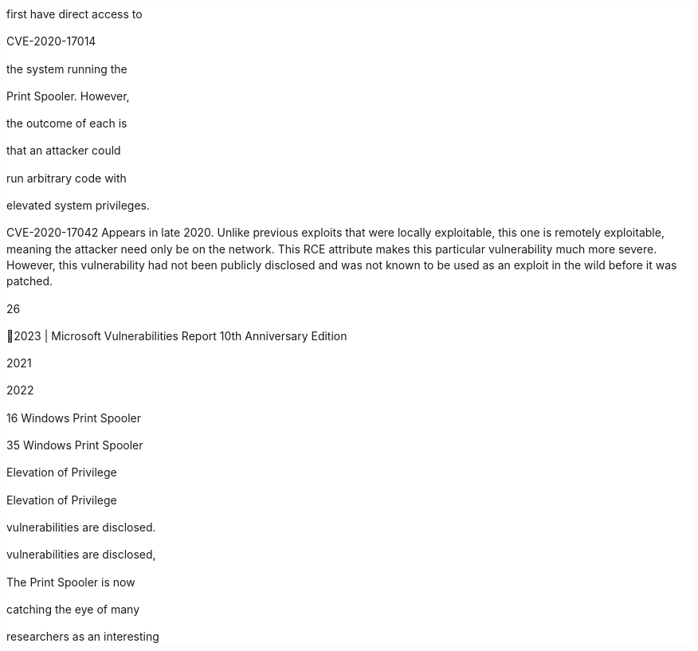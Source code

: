 first have direct access to 

CVE\-2020\-17014

the system running the 

Print Spooler. However, 

the outcome of each is 

that an attacker could 

run arbitrary code with 

elevated system privileges.

CVE\-2020\-17042
Appears in late 2020\. 
Unlike previous exploits 
that were locally 
exploitable, this one is 
remotely exploitable, 
meaning the attacker 
need only be on the 
network. This RCE 
attribute makes this 
particular vulnerability 
much more severe. 
However, this vulnerability 
had not been publicly 
disclosed and was not 
known to be used as 
an exploit in the wild 
before it was patched.

26

2023 \| Microsoft Vulnerabilities Report 10th Anniversary Edition

2021

2022

16 Windows Print Spooler 

35 Windows Print Spooler 

Elevation of Privilege 

Elevation of Privilege 

vulnerabilities are disclosed. 

vulnerabilities are disclosed, 

The Print Spooler is now 

catching the eye of many 

researchers as an interesting 
